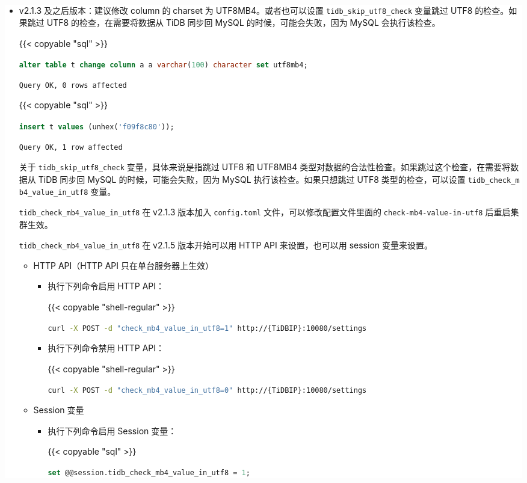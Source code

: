 - v2.1.3 及之后版本：建议修改 column 的 charset 为 UTF8MB4。或者也可以设置 `tidb_skip_utf8_check` 变量跳过 UTF8 的检查。如果跳过 UTF8 的检查，在需要将数据从 TiDB 同步回 MySQL 的时候，可能会失败，因为 MySQL 会执行该检查。

    {{< copyable "sql" >}}

    ```sql
    alter table t change column a a varchar(100) character set utf8mb4;
    ```

    ```
    Query OK, 0 rows affected
    ```


    {{< copyable "sql" >}}

    ```sql
    insert t values (unhex('f09f8c80'));
    ```

    ```
    Query OK, 1 row affected
    ```


    关于 `tidb_skip_utf8_check` 变量，具体来说是指跳过 UTF8 和 UTF8MB4 类型对数据的合法性检查。如果跳过这个检查，在需要将数据从 TiDB 同步回 MySQL 的时候，可能会失败，因为 MySQL 执行该检查。如果只想跳过 UTF8 类型的检查，可以设置 `tidb_check_mb4_value_in_utf8` 变量。
    
    `tidb_check_mb4_value_in_utf8` 在 v2.1.3 版本加入 `config.toml` 文件，可以修改配置文件里面的 `check-mb4-value-in-utf8` 后重启集群生效。
    
    `tidb_check_mb4_value_in_utf8` 在 v2.1.5 版本开始可以用 HTTP API 来设置，也可以用 session 变量来设置。

    * HTTP API（HTTP API 只在单台服务器上生效）

        * 执行下列命令启用 HTTP API：

            {{< copyable "shell-regular" >}}

            ```sh
            curl -X POST -d "check_mb4_value_in_utf8=1" http://{TiDBIP}:10080/settings
            ```

        * 执行下列命令禁用 HTTP API：

            {{< copyable "shell-regular" >}}

            ```sh
            curl -X POST -d "check_mb4_value_in_utf8=0" http://{TiDBIP}:10080/settings
            ```

    * Session 变量

        * 执行下列命令启用 Session 变量：

            {{< copyable "sql" >}}

            ```sql
            set @@session.tidb_check_mb4_value_in_utf8 = 1;
            ```
